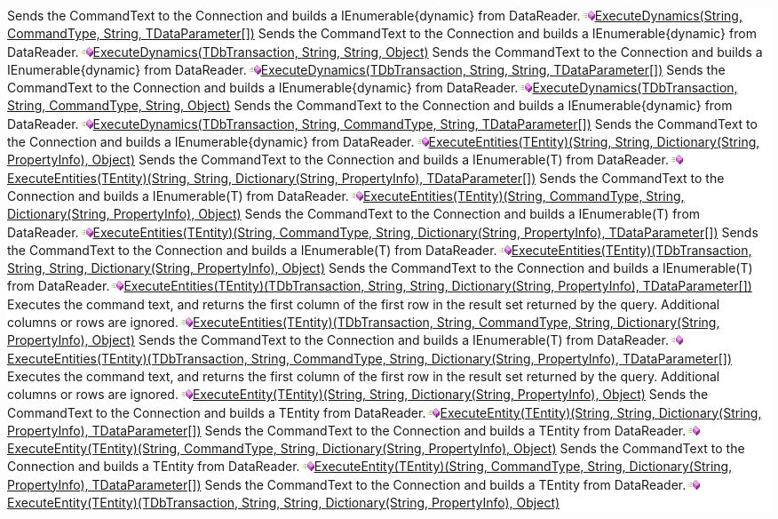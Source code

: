 Sends the CommandText to the Connection and builds a IEnumerable{dynamic} from DataReader.</td></tr><tr><td>![Public method](media/pubmethod.gif "Public method")</td><td><a href="f2f6357c-901b-04d4-1416-ef7b9a31b986">ExecuteDynamics(String, CommandType, String, TDataParameter[])</a></td><td>
Sends the CommandText to the Connection and builds a IEnumerable{dynamic} from DataReader.</td></tr><tr><td>![Public method](media/pubmethod.gif "Public method")</td><td><a href="42b15eea-3e37-abdb-9665-30538dfe928e">ExecuteDynamics(TDbTransaction, String, String, Object)</a></td><td>
Sends the CommandText to the Connection and builds a IEnumerable{dynamic} from DataReader.</td></tr><tr><td>![Public method](media/pubmethod.gif "Public method")</td><td><a href="0a075574-2530-0cb6-6beb-c6e7ec94b278">ExecuteDynamics(TDbTransaction, String, String, TDataParameter[])</a></td><td>
Sends the CommandText to the Connection and builds a IEnumerable{dynamic} from DataReader.</td></tr><tr><td>![Public method](media/pubmethod.gif "Public method")</td><td><a href="3f567e82-dcc0-1f9e-a608-22a7588f08ae">ExecuteDynamics(TDbTransaction, String, CommandType, String, Object)</a></td><td>
Sends the CommandText to the Connection and builds a IEnumerable{dynamic} from DataReader.</td></tr><tr><td>![Public method](media/pubmethod.gif "Public method")</td><td><a href="5d7015d0-08de-3d9c-c0e9-d7f06b5eab1b">ExecuteDynamics(TDbTransaction, String, CommandType, String, TDataParameter[])</a></td><td>
Sends the CommandText to the Connection and builds a IEnumerable{dynamic} from DataReader.</td></tr><tr><td>![Public method](media/pubmethod.gif "Public method")</td><td><a href="2c998199-cc50-fe48-0de4-a053b21439b0">ExecuteEntities(TEntity)(String, String, Dictionary(String, PropertyInfo), Object)</a></td><td>
Sends the CommandText to the Connection and builds a IEnumerable(T) from DataReader.</td></tr><tr><td>![Public method](media/pubmethod.gif "Public method")</td><td><a href="deb47db6-eea4-6f04-2827-f6459e172b95">ExecuteEntities(TEntity)(String, String, Dictionary(String, PropertyInfo), TDataParameter[])</a></td><td>
Sends the CommandText to the Connection and builds a IEnumerable(T) from DataReader.</td></tr><tr><td>![Public method](media/pubmethod.gif "Public method")</td><td><a href="1952f38c-826f-7e25-5edc-89dd6fc9eb44">ExecuteEntities(TEntity)(String, CommandType, String, Dictionary(String, PropertyInfo), Object)</a></td><td>
Sends the CommandText to the Connection and builds a IEnumerable(T) from DataReader.</td></tr><tr><td>![Public method](media/pubmethod.gif "Public method")</td><td><a href="c059d414-ddff-314f-c9b1-8619b1ce0a35">ExecuteEntities(TEntity)(String, CommandType, String, Dictionary(String, PropertyInfo), TDataParameter[])</a></td><td>
Sends the CommandText to the Connection and builds a IEnumerable(T) from DataReader.</td></tr><tr><td>![Public method](media/pubmethod.gif "Public method")</td><td><a href="5b758571-69a2-0d1a-358b-480e8f6cb59d">ExecuteEntities(TEntity)(TDbTransaction, String, String, Dictionary(String, PropertyInfo), Object)</a></td><td>
Sends the CommandText to the Connection and builds a IEnumerable(T) from DataReader.</td></tr><tr><td>![Public method](media/pubmethod.gif "Public method")</td><td><a href="71bb1620-91ff-734b-bb5e-b64dffc7b6ac">ExecuteEntities(TEntity)(TDbTransaction, String, String, Dictionary(String, PropertyInfo), TDataParameter[])</a></td><td>
Executes the command text, and returns the first column of the first row in the result set returned by the query. Additional columns or rows are ignored.</td></tr><tr><td>![Public method](media/pubmethod.gif "Public method")</td><td><a href="291af211-e77b-f694-4d88-0c19825c60f6">ExecuteEntities(TEntity)(TDbTransaction, String, CommandType, String, Dictionary(String, PropertyInfo), Object)</a></td><td>
Sends the CommandText to the Connection and builds a IEnumerable(T) from DataReader.</td></tr><tr><td>![Public method](media/pubmethod.gif "Public method")</td><td><a href="93483023-1a38-99c4-a973-4ac40087ed8e">ExecuteEntities(TEntity)(TDbTransaction, String, CommandType, String, Dictionary(String, PropertyInfo), TDataParameter[])</a></td><td>
Executes the command text, and returns the first column of the first row in the result set returned by the query. Additional columns or rows are ignored.</td></tr><tr><td>![Public method](media/pubmethod.gif "Public method")</td><td><a href="16729ee2-7d3e-3843-499f-8a8908880bad">ExecuteEntity(TEntity)(String, String, Dictionary(String, PropertyInfo), Object)</a></td><td>
Sends the CommandText to the Connection and builds a TEntity from DataReader.</td></tr><tr><td>![Public method](media/pubmethod.gif "Public method")</td><td><a href="75092b58-46dd-2fd3-c152-7a5f12f9ec6e">ExecuteEntity(TEntity)(String, String, Dictionary(String, PropertyInfo), TDataParameter[])</a></td><td>
Sends the CommandText to the Connection and builds a TEntity from DataReader.</td></tr><tr><td>![Public method](media/pubmethod.gif "Public method")</td><td><a href="c1a933d0-99d7-ebca-3bd2-13fd91cc0ae9">ExecuteEntity(TEntity)(String, CommandType, String, Dictionary(String, PropertyInfo), Object)</a></td><td>
Sends the CommandText to the Connection and builds a TEntity from DataReader.</td></tr><tr><td>![Public method](media/pubmethod.gif "Public method")</td><td><a href="ad0de4b8-f142-3c4e-ee19-e98900408374">ExecuteEntity(TEntity)(String, CommandType, String, Dictionary(String, PropertyInfo), TDataParameter[])</a></td><td>
Sends the CommandText to the Connection and builds a TEntity from DataReader.</td></tr><tr><td>![Public method](media/pubmethod.gif "Public method")</td><td><a href="4f1b2c6c-a8e1-b717-1340-833a965f02ee">ExecuteEntity(TEntity)(TDbTransaction, String, String, Dictionary(String, PropertyInfo), Object)</a></td><td>